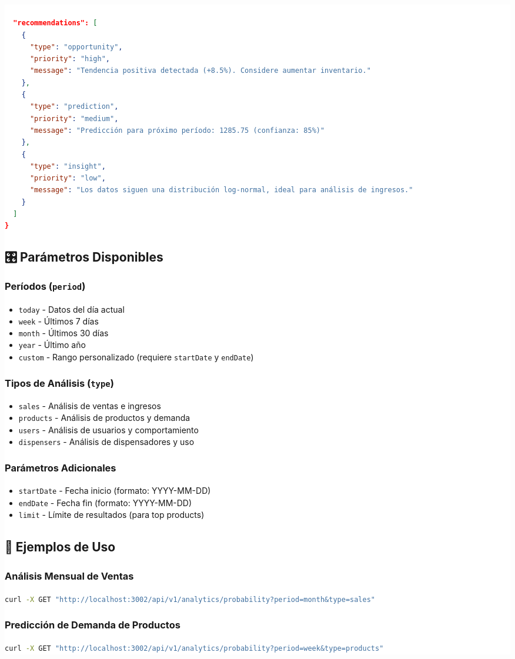 ```json
  
  "recommendations": [
    {
      "type": "opportunity",
      "priority": "high",
      "message": "Tendencia positiva detectada (+8.5%). Considere aumentar inventario."
    },
    {
      "type": "prediction",
      "priority": "medium",
      "message": "Predicción para próximo período: 1285.75 (confianza: 85%)"
    },
    {
      "type": "insight",
      "priority": "low",
      "message": "Los datos siguen una distribución log-normal, ideal para análisis de ingresos."
    }
  ]
}
```

## 🎛️ **Parámetros Disponibles**

### **Períodos (`period`)**
- `today` - Datos del día actual
- `week` - Últimos 7 días
- `month` - Últimos 30 días
- `year` - Último año
- `custom` - Rango personalizado (requiere `startDate` y `endDate`)

### **Tipos de Análisis (`type`)**
- `sales` - Análisis de ventas e ingresos
- `products` - Análisis de productos y demanda
- `users` - Análisis de usuarios y comportamiento
- `dispensers` - Análisis de dispensadores y uso

### **Parámetros Adicionales**
- `startDate` - Fecha inicio (formato: YYYY-MM-DD)
- `endDate` - Fecha fin (formato: YYYY-MM-DD)
- `limit` - Límite de resultados (para top products)

## 🚀 **Ejemplos de Uso**

### **Análisis Mensual de Ventas**
```bash
curl -X GET "http://localhost:3002/api/v1/analytics/probability?period=month&type=sales"
```

### **Predicción de Demanda de Productos**
```bash
curl -X GET "http://localhost:3002/api/v1/analytics/probability?period=week&type=products"
```
